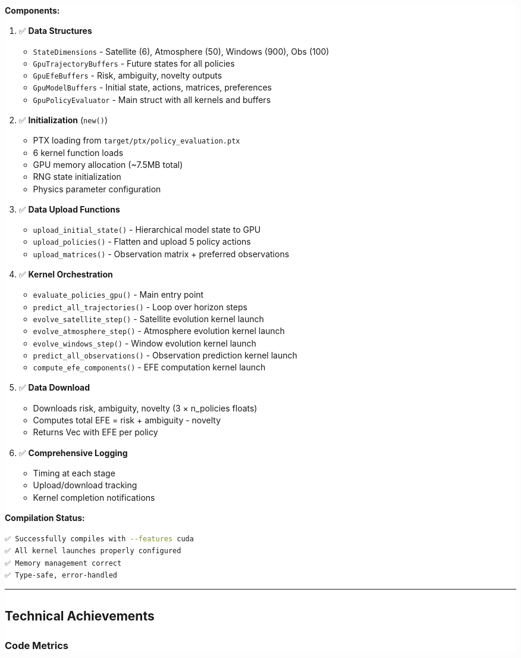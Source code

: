 **Components:**

1. ✅ **Data Structures**
   - `StateDimensions` - Satellite (6), Atmosphere (50), Windows (900), Obs (100)
   - `GpuTrajectoryBuffers` - Future states for all policies
   - `GpuEfeBuffers` - Risk, ambiguity, novelty outputs
   - `GpuModelBuffers` - Initial state, actions, matrices, preferences
   - `GpuPolicyEvaluator` - Main struct with all kernels and buffers

2. ✅ **Initialization** (`new()`)
   - PTX loading from `target/ptx/policy_evaluation.ptx`
   - 6 kernel function loads
   - GPU memory allocation (~7.5MB total)
   - RNG state initialization
   - Physics parameter configuration

3. ✅ **Data Upload Functions**
   - `upload_initial_state()` - Hierarchical model state to GPU
   - `upload_policies()` - Flatten and upload 5 policy actions
   - `upload_matrices()` - Observation matrix + preferred observations

4. ✅ **Kernel Orchestration**
   - `evaluate_policies_gpu()` - Main entry point
   - `predict_all_trajectories()` - Loop over horizon steps
   - `evolve_satellite_step()` - Satellite evolution kernel launch
   - `evolve_atmosphere_step()` - Atmosphere evolution kernel launch
   - `evolve_windows_step()` - Window evolution kernel launch
   - `predict_all_observations()` - Observation prediction kernel launch
   - `compute_efe_components()` - EFE computation kernel launch

5. ✅ **Data Download**
   - Downloads risk, ambiguity, novelty (3 × n_policies floats)
   - Computes total EFE = risk + ambiguity - novelty
   - Returns Vec<f64> with EFE per policy

6. ✅ **Comprehensive Logging**
   - Timing at each stage
   - Upload/download tracking
   - Kernel completion notifications

**Compilation Status:**
```bash
✅ Successfully compiles with --features cuda
✅ All kernel launches properly configured
✅ Memory management correct
✅ Type-safe, error-handled
```

---

## Technical Achievements

### Code Metrics

